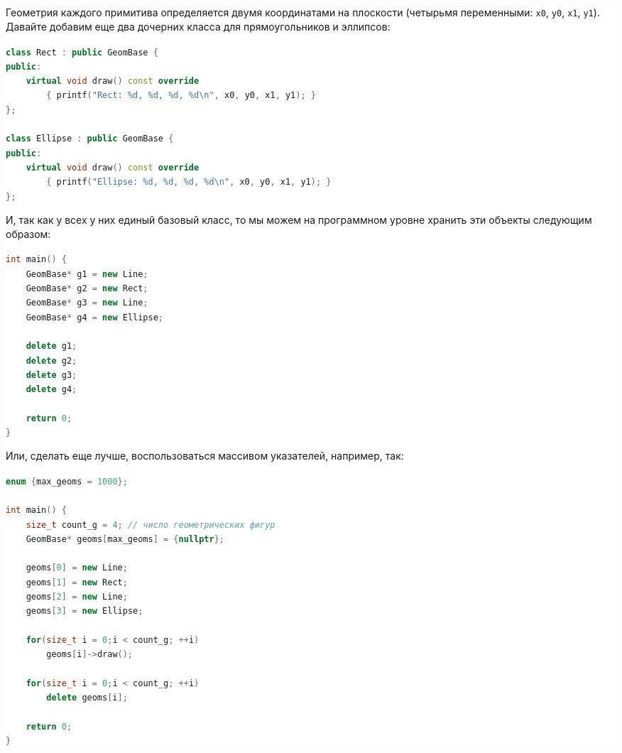 Геометрия каждого примитива определяется двумя координатами на плоскости (четырьмя переменными: `x0`, `y0`, `x1`, `y1`). Давайте добавим еще два дочерних класса для прямоугольников и эллипсов:

```c++
class Rect : public GeomBase {
public:
    virtual void draw() const override
        { printf("Rect: %d, %d, %d, %d\n", x0, y0, x1, y1); }
};
 
class Ellipse : public GeomBase {
public:
    virtual void draw() const override
        { printf("Ellipse: %d, %d, %d, %d\n", x0, y0, x1, y1); }
};
```

И, так как у всех у них единый базовый класс, то мы можем на программном уровне хранить эти объекты следующим образом:

```c++
int main() {
    GeomBase* g1 = new Line;
    GeomBase* g2 = new Rect;
    GeomBase* g3 = new Line;
    GeomBase* g4 = new Ellipse;
 
    delete g1;
    delete g2;
    delete g3;
    delete g4;
 
    return 0;
}
```

Или, сделать еще лучше, воспользоваться массивом указателей, например, так:

```c++
enum {max_geoms = 1000};
 
int main() {
    size_t count_g = 4; // число геометрических фигур
    GeomBase* geoms[max_geoms] = {nullptr};
 
    geoms[0] = new Line;
    geoms[1] = new Rect;
    geoms[2] = new Line;
    geoms[3] = new Ellipse;
 
    for(size_t i = 0;i < count_g; ++i)
        geoms[i]->draw();
 
    for(size_t i = 0;i < count_g; ++i)
        delete geoms[i];
        
    return 0;
}
```
